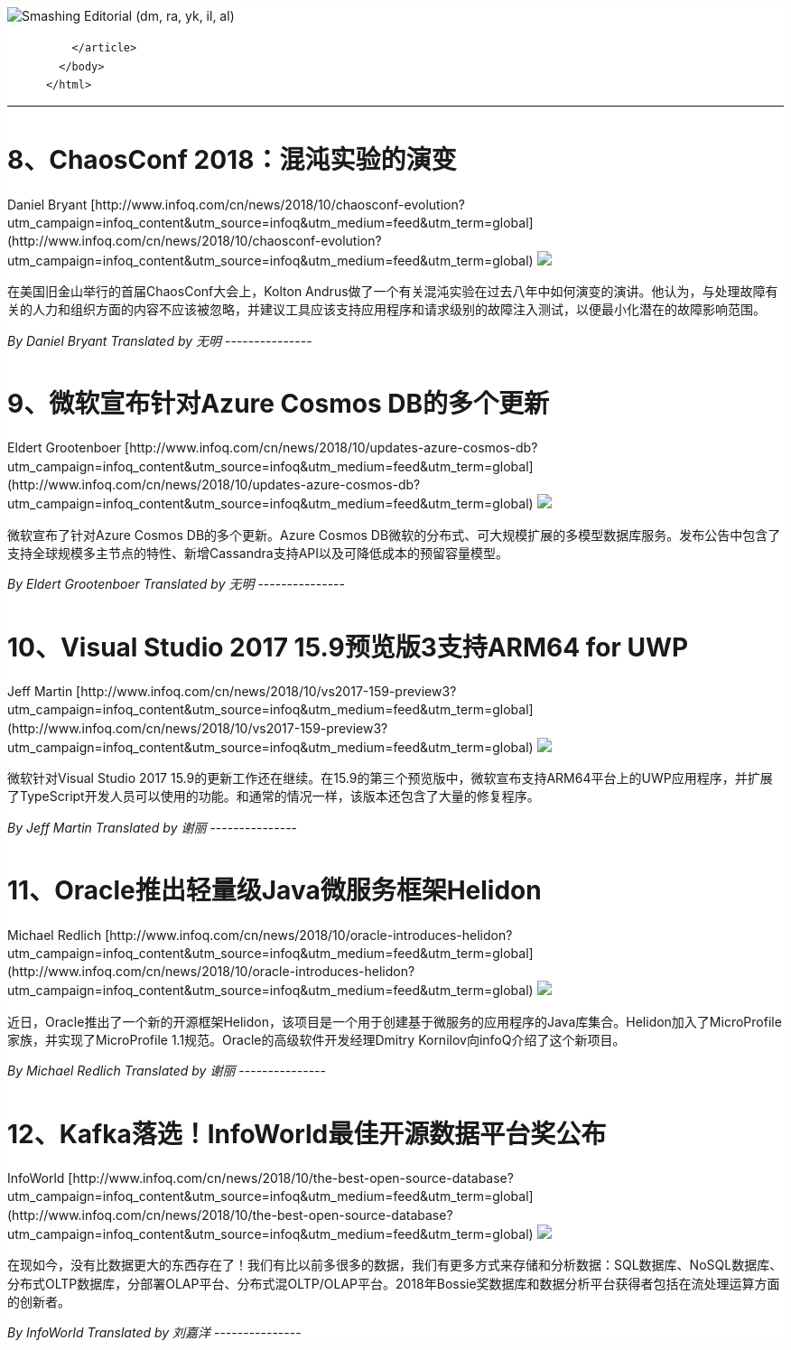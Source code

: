 <div class="signature">
  <img src="https://www.smashingmagazine.com/images/logo/logo--red.png" alt="Smashing Editorial">
  <span>(dm, ra, yk, il, al)</span>
</div>


              </article>
            </body>
          </html>
---------------
<h1 id="#title_7" >8、ChaosConf 2018：混沌实验的演变</h1>
Daniel Bryant
[http://www.infoq.com/cn/news/2018/10/chaosconf-evolution?utm_campaign=infoq_content&utm_source=infoq&utm_medium=feed&utm_term=global](http://www.infoq.com/cn/news/2018/10/chaosconf-evolution?utm_campaign=infoq_content&utm_source=infoq&utm_medium=feed&utm_term=global)
<img src="http://www.infoq.com/styles/i/logo_bigger.jpg"/><p>在美国旧金山举行的首届ChaosConf大会上，Kolton Andrus做了一个有关混沌实验在过去八年中如何演变的演讲。他认为，与处理故障有关的人力和组织方面的内容不应该被忽略，并建议工具应该支持应用程序和请求级别的故障注入测试，以便最小化潜在的故障影响范围。</p> <i>By Daniel Bryant</i> <i> Translated by 无明</i>
---------------
<h1 id="#title_8" >9、微软宣布针对Azure Cosmos DB的多个更新</h1>
Eldert Grootenboer
[http://www.infoq.com/cn/news/2018/10/updates-azure-cosmos-db?utm_campaign=infoq_content&utm_source=infoq&utm_medium=feed&utm_term=global](http://www.infoq.com/cn/news/2018/10/updates-azure-cosmos-db?utm_campaign=infoq_content&utm_source=infoq&utm_medium=feed&utm_term=global)
<img src="http://www.infoq.com/styles/i/logo_bigger.jpg"/><p>微软宣布了针对Azure Cosmos DB的多个更新。Azure Cosmos DB微软的分布式、可大规模扩展的多模型数据库服务。发布公告中包含了支持全球规模多主节点的特性、新增Cassandra支持API以及可降低成本的预留容量模型。</p> <i>By Eldert Grootenboer</i> <i> Translated by 无明</i>
---------------
<h1 id="#title_9" >10、Visual Studio 2017 15.9预览版3支持ARM64 for UWP</h1>
Jeff Martin
[http://www.infoq.com/cn/news/2018/10/vs2017-159-preview3?utm_campaign=infoq_content&utm_source=infoq&utm_medium=feed&utm_term=global](http://www.infoq.com/cn/news/2018/10/vs2017-159-preview3?utm_campaign=infoq_content&utm_source=infoq&utm_medium=feed&utm_term=global)
<img src="http://www.infoq.com/styles/i/logo_bigger.jpg"/><p>微软针对Visual Studio 2017 15.9的更新工作还在继续。在15.9的第三个预览版中，微软宣布支持ARM64平台上的UWP应用程序，并扩展了TypeScript开发人员可以使用的功能。和通常的情况一样，该版本还包含了大量的修复程序。</p> <i>By Jeff Martin</i> <i> Translated by 谢丽</i>
---------------
<h1 id="#title_10" >11、Oracle推出轻量级Java微服务框架Helidon</h1>
Michael Redlich
[http://www.infoq.com/cn/news/2018/10/oracle-introduces-helidon?utm_campaign=infoq_content&utm_source=infoq&utm_medium=feed&utm_term=global](http://www.infoq.com/cn/news/2018/10/oracle-introduces-helidon?utm_campaign=infoq_content&utm_source=infoq&utm_medium=feed&utm_term=global)
<img src="http://www.infoq.com/styles/i/logo_bigger.jpg"/><p>近日，Oracle推出了一个新的开源框架Helidon，该项目是一个用于创建基于微服务的应用程序的Java库集合。Helidon加入了MicroProfile家族，并实现了MicroProfile 1.1规范。Oracle的高级软件开发经理Dmitry Kornilov向infoQ介绍了这个新项目。</p> <i>By Michael Redlich</i> <i> Translated by 谢丽</i>
---------------
<h1 id="#title_11" >12、Kafka落选！InfoWorld最佳开源数据平台奖公布</h1>
InfoWorld
[http://www.infoq.com/cn/news/2018/10/the-best-open-source-database?utm_campaign=infoq_content&utm_source=infoq&utm_medium=feed&utm_term=global](http://www.infoq.com/cn/news/2018/10/the-best-open-source-database?utm_campaign=infoq_content&utm_source=infoq&utm_medium=feed&utm_term=global)
<img src="http://www.infoq.com/styles/i/logo_bigger.jpg"/><p>在现如今，没有比数据更大的东西存在了！我们有比以前多很多的数据，我们有更多方式来存储和分析数据：SQL数据库、NoSQL数据库、分布式OLTP数据库，分部署OLAP平台、分布式混OLTP/OLAP平台。2018年Bossie奖数据库和数据分析平台获得者包括在流处理运算方面的创新者。</p> <i>By InfoWorld</i> <i> Translated by 刘嘉洋</i>
---------------